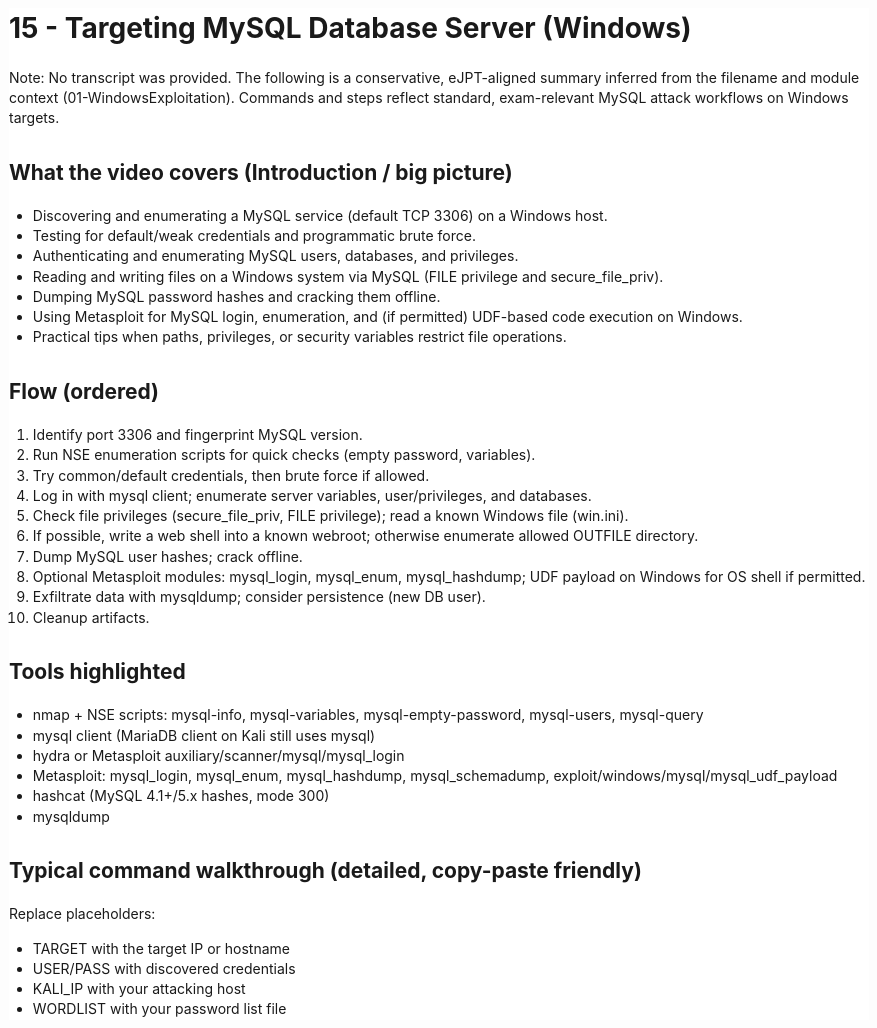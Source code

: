 # 15 - Targeting MySQL Database Server (Windows)

Note: No transcript was provided. The following is a conservative, eJPT-aligned summary inferred from the filename and module context (01-WindowsExploitation). Commands and steps reflect standard, exam-relevant MySQL attack workflows on Windows targets.

## What the video covers (Introduction / big picture)
- Discovering and enumerating a MySQL service (default TCP 3306) on a Windows host.
- Testing for default/weak credentials and programmatic brute force.
- Authenticating and enumerating MySQL users, databases, and privileges.
- Reading and writing files on a Windows system via MySQL (FILE privilege and secure_file_priv).
- Dumping MySQL password hashes and cracking them offline.
- Using Metasploit for MySQL login, enumeration, and (if permitted) UDF-based code execution on Windows.
- Practical tips when paths, privileges, or security variables restrict file operations.

## Flow (ordered)
1. Identify port 3306 and fingerprint MySQL version.
2. Run NSE enumeration scripts for quick checks (empty password, variables).
3. Try common/default credentials, then brute force if allowed.
4. Log in with mysql client; enumerate server variables, user/privileges, and databases.
5. Check file privileges (secure_file_priv, FILE privilege); read a known Windows file (win.ini).
6. If possible, write a web shell into a known webroot; otherwise enumerate allowed OUTFILE directory.
7. Dump MySQL user hashes; crack offline.
8. Optional Metasploit modules: mysql_login, mysql_enum, mysql_hashdump; UDF payload on Windows for OS shell if permitted.
9. Exfiltrate data with mysqldump; consider persistence (new DB user).
10. Cleanup artifacts.

## Tools highlighted
- nmap + NSE scripts: mysql-info, mysql-variables, mysql-empty-password, mysql-users, mysql-query
- mysql client (MariaDB client on Kali still uses mysql)
- hydra or Metasploit auxiliary/scanner/mysql/mysql_login
- Metasploit: mysql_login, mysql_enum, mysql_hashdump, mysql_schemadump, exploit/windows/mysql/mysql_udf_payload
- hashcat (MySQL 4.1+/5.x hashes, mode 300)
- mysqldump

## Typical command walkthrough (detailed, copy-paste friendly)

Replace placeholders:
- TARGET with the target IP or hostname
- USER/PASS with discovered credentials
- KALI_IP with your attacking host
- WORDLIST with your password list file

